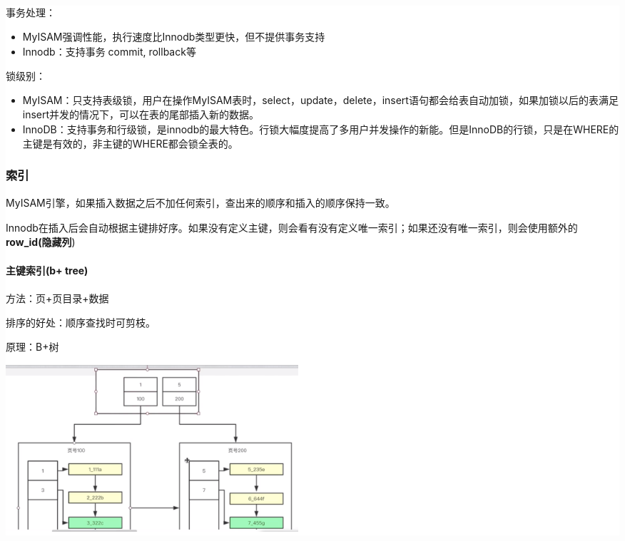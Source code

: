 

事务处理：

- MyISAM强调性能，执行速度比Innodb类型更快，但不提供事务支持
- Innodb：支持事务 commit, rollback等

锁级别：

- MyISAM：只支持表级锁，用户在操作MyISAM表时，select，update，delete，insert语句都会给表自动加锁，如果加锁以后的表满足insert并发的情况下，可以在表的尾部插入新的数据。
- InnoDB：支持事务和行级锁，是innodb的最大特色。行锁大幅度提高了多用户并发操作的新能。但是InnoDB的行锁，只是在WHERE的主键是有效的，非主键的WHERE都会锁全表的。





### 索引

MyISAM引擎，如果插入数据之后不加任何索引，查出来的顺序和插入的顺序保持一致。



Innodb在插入后会自动根据主键排好序。如果没有定义主键，则会看有没有定义唯一索引；如果还没有唯一索引，则会使用额外的**row_id(隐藏列**)

#### 主键索引(b+ tree)

方法：页+页目录+数据

排序的好处：顺序查找时可剪枝。

原理：B+树

<img src="./pic/WX20200218-214134@2x.png" style="zoom:40%;" />

